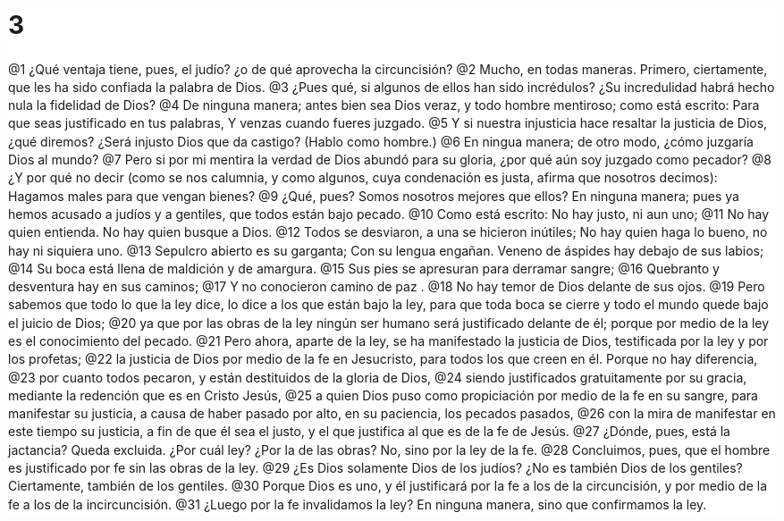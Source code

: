 # 3
@1 ¿Qué ventaja tiene, pues, el judío? ¿o de qué aprovecha la circuncisión?
@2 Mucho, en todas maneras. Primero, ciertamente, que les ha sido confiada la palabra de Dios.
@3 ¿Pues qué, si algunos de ellos han sido incrédulos? ¿Su incredulidad habrá hecho nula la fidelidad de Dios?
@4 De ninguna manera; antes bien sea Dios veraz, y todo hombre mentiroso; como está escrito: Para que seas justificado en tus palabras, Y venzas cuando fueres juzgado. 
@5 Y si nuestra injusticia hace resaltar la justicia de Dios, ¿qué diremos? ¿Será injusto Dios que da castigo? (Hablo como hombre.)
@6 En ningua manera; de otro modo, ¿cómo juzgaría Dios al mundo?
@7 Pero si por mi mentira la verdad de Dios abundó para su gloria, ¿por qué aún soy juzgado como pecador?
@8 ¿Y por qué no decir (como se nos calumnia, y como algunos, cuya condenación es justa, afirma que nosotros decimos): Hagamos males para que vengan bienes?
@9 ¿Qué, pues? Somos nosotros mejores que ellos? En ninguna manera; pues ya hemos acusado a judíos y a gentiles, que todos están bajo pecado.
@10 Como está escrito: No hay justo, ni aun uno; 
@11 No hay quien entienda. No hay quien busque a Dios. 
@12 Todos se desviaron, a una se hicieron inútiles; No hay quien haga lo bueno, no hay ni siquiera uno. 
@13 Sepulcro abierto es su garganta; Con su lengua engañan. Veneno de áspides hay debajo de sus labios; 
@14 Su boca está llena de maldición y de amargura. 
@15 Sus pies se apresuran para derramar sangre; 
@16 Quebranto y desventura hay en sus caminos; 
@17 Y no conocieron camino de paz .
@18 No hay temor de Dios delante de sus ojos. 
@19 Pero sabemos que todo lo que la ley dice, lo dice a los que están bajo la ley, para que toda boca se cierre y todo el mundo quede bajo el juicio de Dios;
@20 ya que por las obras de la ley ningún ser humano será justificado delante de él; porque por medio de la ley es el conocimiento del pecado.
@21 Pero ahora, aparte de la ley, se ha manifestado la justicia de Dios, testificada por la ley y por los profetas;
@22 la justicia de Dios por medio de la fe en Jesucristo, para todos los que creen en él. Porque no hay diferencia,
@23 por cuanto todos pecaron, y están destituidos de la gloria de Dios,
@24 siendo justificados gratuitamente por su gracia, mediante la redención que es en Cristo Jesús,
@25 a quien Dios puso como propiciación por medio de la fe en su sangre, para manifestar su justicia, a causa de haber pasado por alto, en su paciencia, los pecados pasados,
@26 con la mira de manifestar en este tiempo su justicia, a fin de que él sea el justo, y el que justifica al que es de la fe de Jesús.
@27 ¿Dónde, pues, está la jactancia? Queda excluida. ¿Por cuál ley? ¿Por la de las obras? No, sino por la ley de la fe.
@28 Concluimos, pues, que el hombre es justificado por fe sin las obras de la ley.
@29 ¿Es Dios solamente Dios de los judíos? ¿No es también Dios de los gentiles? Ciertamente, también de los gentiles.
@30 Porque Dios es uno, y él justificará por la fe a los de la circuncisión, y por medio de la fe a los de la incircuncisión.
@31 ¿Luego por la fe invalidamos la ley? En ninguna manera, sino que confirmamos la ley.
